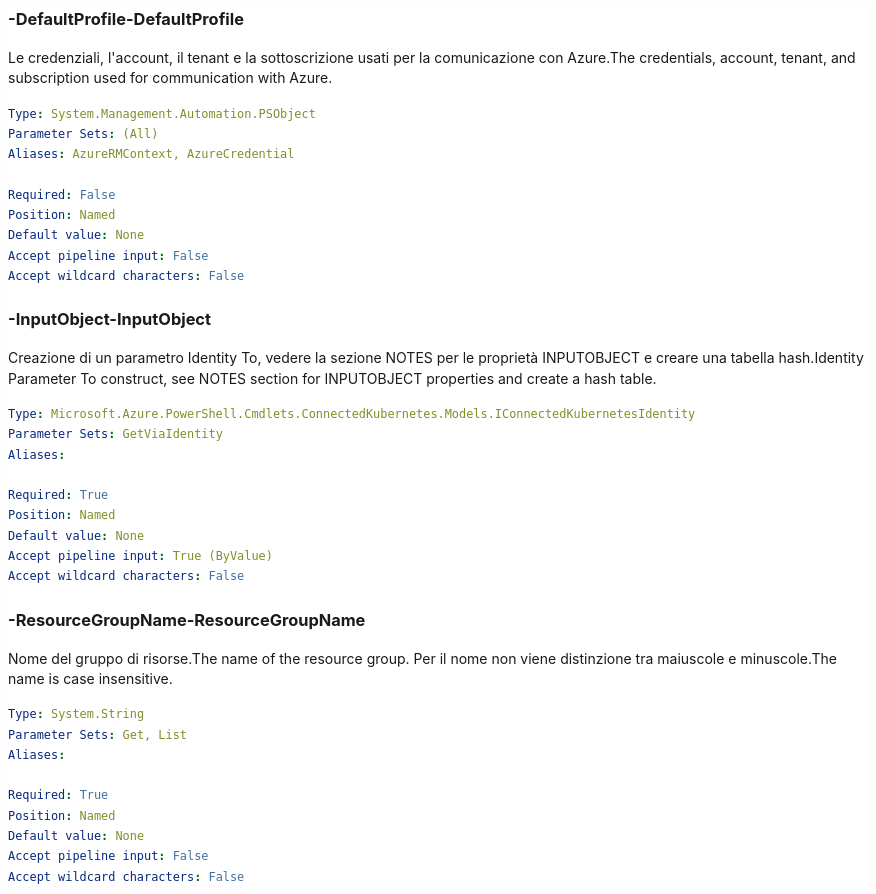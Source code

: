 ### <span data-ttu-id="0f82a-123">-DefaultProfile</span><span class="sxs-lookup"><span data-stu-id="0f82a-123">-DefaultProfile</span></span>
<span data-ttu-id="0f82a-124">Le credenziali, l'account, il tenant e la sottoscrizione usati per la comunicazione con Azure.</span><span class="sxs-lookup"><span data-stu-id="0f82a-124">The credentials, account, tenant, and subscription used for communication with Azure.</span></span>

```yaml
Type: System.Management.Automation.PSObject
Parameter Sets: (All)
Aliases: AzureRMContext, AzureCredential

Required: False
Position: Named
Default value: None
Accept pipeline input: False
Accept wildcard characters: False
```

### <span data-ttu-id="0f82a-125">-InputObject</span><span class="sxs-lookup"><span data-stu-id="0f82a-125">-InputObject</span></span>
<span data-ttu-id="0f82a-126">Creazione di un parametro Identity To, vedere la sezione NOTES per le proprietà INPUTOBJECT e creare una tabella hash.</span><span class="sxs-lookup"><span data-stu-id="0f82a-126">Identity Parameter To construct, see NOTES section for INPUTOBJECT properties and create a hash table.</span></span>

```yaml
Type: Microsoft.Azure.PowerShell.Cmdlets.ConnectedKubernetes.Models.IConnectedKubernetesIdentity
Parameter Sets: GetViaIdentity
Aliases:

Required: True
Position: Named
Default value: None
Accept pipeline input: True (ByValue)
Accept wildcard characters: False
```

### <span data-ttu-id="0f82a-127">-ResourceGroupName</span><span class="sxs-lookup"><span data-stu-id="0f82a-127">-ResourceGroupName</span></span>
<span data-ttu-id="0f82a-128">Nome del gruppo di risorse.</span><span class="sxs-lookup"><span data-stu-id="0f82a-128">The name of the resource group.</span></span>
<span data-ttu-id="0f82a-129">Per il nome non viene distinzione tra maiuscole e minuscole.</span><span class="sxs-lookup"><span data-stu-id="0f82a-129">The name is case insensitive.</span></span>

```yaml
Type: System.String
Parameter Sets: Get, List
Aliases:

Required: True
Position: Named
Default value: None
Accept pipeline input: False
Accept wildcard characters: False
```
